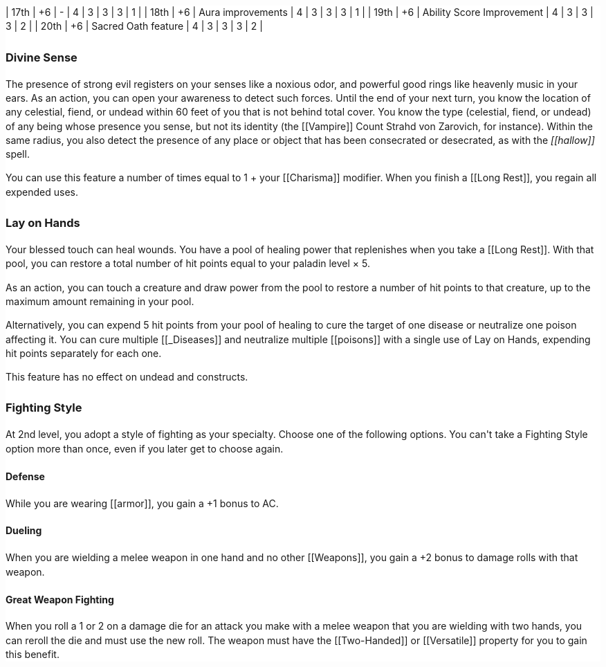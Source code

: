 | 17th  |          +6           | -                                              |  4  |  3  |  3  |  3  |  1  |
| 18th  |          +6           | Aura improvements                              |  4  |  3  |  3  |  3  |  1  |
| 19th  |          +6           | Ability Score Improvement                      |  4  |  3  |  3  |  3  |  2  |
| 20th  |          +6           | Sacred Oath feature                            |  4  |  3  |  3  |  3  |  2  |

### Divine Sense

The presence of strong evil registers on your senses like a noxious odor, and powerful good rings like heavenly music in your ears. As an action, you can open your awareness to detect such forces. Until the end of your next turn, you know the location of any celestial, fiend, or undead within 60 feet of you that is not behind total cover. You know the type (celestial, fiend, or undead) of any being whose presence you sense, but not its identity (the [[Vampire]] Count Strahd von Zarovich, for instance). Within the same radius, you also detect the presence of any place or object that has been consecrated or desecrated, as with the *[[hallow]]* spell.

You can use this feature a number of times equal to 1 + your [[Charisma]] modifier. When you finish a [[Long Rest]], you regain all expended uses.

### Lay on Hands

Your blessed touch can heal wounds. You have a pool of healing power that replenishes when you take a [[Long Rest]]. With that pool, you can restore a total number of hit points equal to your paladin level × 5.

As an action, you can touch a creature and draw power from the pool to restore a number of hit points to that creature, up to the maximum amount remaining in your pool.

Alternatively, you can expend 5 hit points from your pool of healing to cure the target of one disease or neutralize one poison affecting it. You can cure multiple [[_Diseases]] and neutralize multiple [[poisons]] with a single use of Lay on Hands, expending hit points separately for each one.

This feature has no effect on undead and constructs.

### Fighting Style

At 2nd level, you adopt a style of fighting as your specialty. Choose one of the following options. You can't take a Fighting Style option more than once, even if you later get to choose again.

#### Defense

While you are wearing [[armor]], you gain a +1 bonus to AC.

#### Dueling

When you are wielding a melee weapon in one hand and no other [[Weapons]], you gain a +2 bonus to damage rolls with that weapon.

#### Great Weapon Fighting

When you roll a 1 or 2 on a damage die for an attack you make with a melee weapon that you are wielding with two hands, you can reroll the die and must use the new roll. The weapon must have the [[Two-Handed]] or [[Versatile]] property for you to gain this benefit.
